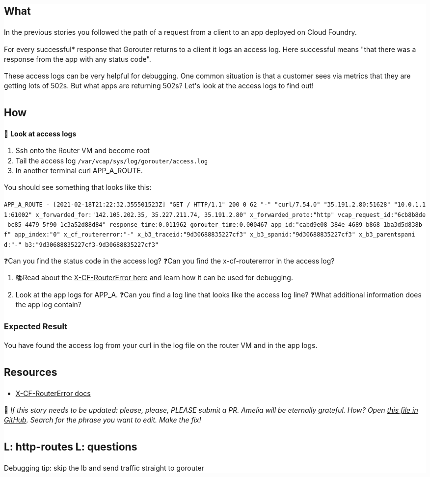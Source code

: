 ## What
In the previous stories you followed the path of a request from a client to an app deployed on Cloud Foundry.

For every successful* response that Gorouter returns to a client it logs an access log. Here successful means "that there was a response from the app with any status code". 

These access logs can be very helpful for debugging. One common situation is that a customer sees via metrics that they are getting lots of 502s. But what apps are returning 502s? Let's look at the access logs to find out!

## How

📝 **Look at access logs**
1. Ssh onto the Router VM and become root
1. Tail the access log `/var/vcap/sys/log/gorouter/access.log`
1. In another terminal curl APP_A_ROUTE.

You should see something that looks like this: 
```
APP_A_ROUTE - [2021-02-18T21:22:32.355501523Z] "GET / HTTP/1.1" 200 0 62 "-" "curl/7.54.0" "35.191.2.80:51628" "10.0.1.11:61002" x_forwarded_for:"142.105.202.35, 35.227.211.74, 35.191.2.80" x_forwarded_proto:"http" vcap_request_id:"6cb8b8de-bc85-4479-5f90-1c3a52d88d84" response_time:0.011962 gorouter_time:0.000467 app_id:"cabd9e08-384e-4689-b868-1ba3d5d838bf" app_index:"0" x_cf_routererror:"-" x_b3_traceid:"9d30688835227cf3" x_b3_spanid:"9d30688835227cf3" x_b3_parentspanid:"-" b3:"9d30688835227cf3-9d30688835227cf3"
```

❓Can you find the status code in the access log?
❓Can you find the x-cf-routererror in the access log? 

1. 📚Read about the [X-CF-RouterError here](https://docs.cloudfoundry.org/adminguide/troubleshooting-router-error-responses.html#gorouter-specific-response-headers) and learn how it can be used for debugging. 

1. Look at the app logs for APP_A.
  ❓Can you find a log line that looks like the access log line? 
  ❓What additional information does the app log contain?

### Expected Result
You have found the access log from your curl in the log file on the router VM and in the app logs.

## Resources
* [X-CF-RouterError docs](https://docs.cloudfoundry.org/adminguide/troubleshooting-router-error-responses.html#gorouter-specific-response-headers)

🙏 _If this story needs to be updated: please, please, PLEASE submit a PR. Amelia will be eternally grateful. How? Open [this file in GitHub](https://github.com/pivotal/cf-networking-program-onboarding/edit/master/routes.prolific.md). Search for the phrase you want to edit. Make the fix!_

L: http-routes
L: questions
---
Debugging tip: skip the lb and send traffic straight to gorouter
